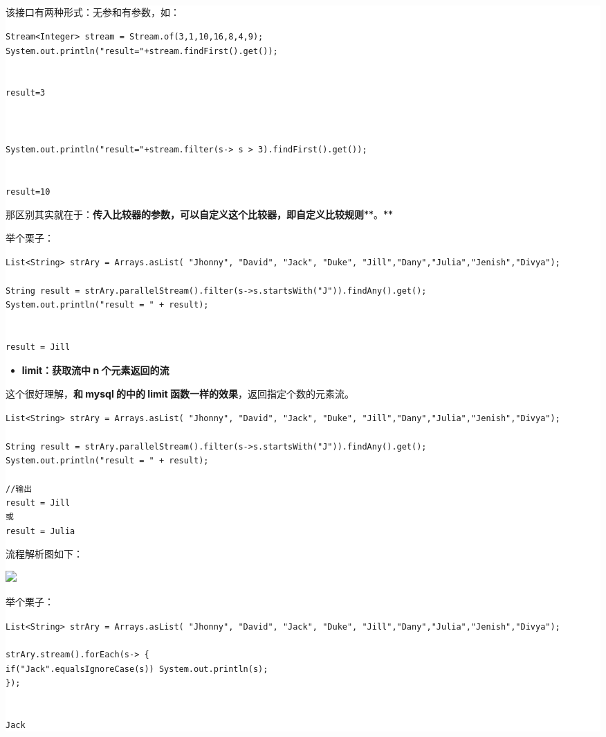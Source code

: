 该接口有两种形式：无参和有参数，如：

```
Stream<Integer> stream = Stream.of(3,1,10,16,8,4,9);
System.out.println("result="+stream.findFirst().get());
 

result=3
 
 

System.out.println("result="+stream.filter(s-> s > 3).findFirst().get());
 

result=10
```

那区别其实就在于：**传入比较器的参数，可以自定义这个比较器，即自定义比较规则****。**

举个栗子：

```
List<String> strAry = Arrays.asList( "Jhonny", "David", "Jack", "Duke", "Jill","Dany","Julia","Jenish","Divya");
 
String result = strAry.parallelStream().filter(s->s.startsWith("J")).findAny().get();
System.out.println("result = " + result);
 

result = Jill
```

-   **limit：获取流中 n 个元素返回的流**

这个很好理解，**和 mysql 的中的 limit 函数一样的效果**，返回指定个数的元素流。

```
List<String> strAry = Arrays.asList( "Jhonny", "David", "Jack", "Duke", "Jill","Dany","Julia","Jenish","Divya");
 
String result = strAry.parallelStream().filter(s->s.startsWith("J")).findAny().get();
System.out.println("result = " + result);
 
//输出
result = Jill
或
result = Julia
```

流程解析图如下：

![](http://cdn.jayh.club/uPic/a836716744bca9319e632b800a55ebb7-20230325185125163JIDRZp.jpeg)

举个栗子：

```
List<String> strAry = Arrays.asList( "Jhonny", "David", "Jack", "Duke", "Jill","Dany","Julia","Jenish","Divya");
 
strAry.stream().forEach(s-> {
if("Jack".equalsIgnoreCase(s)) System.out.println(s);
});
 

Jack
```
